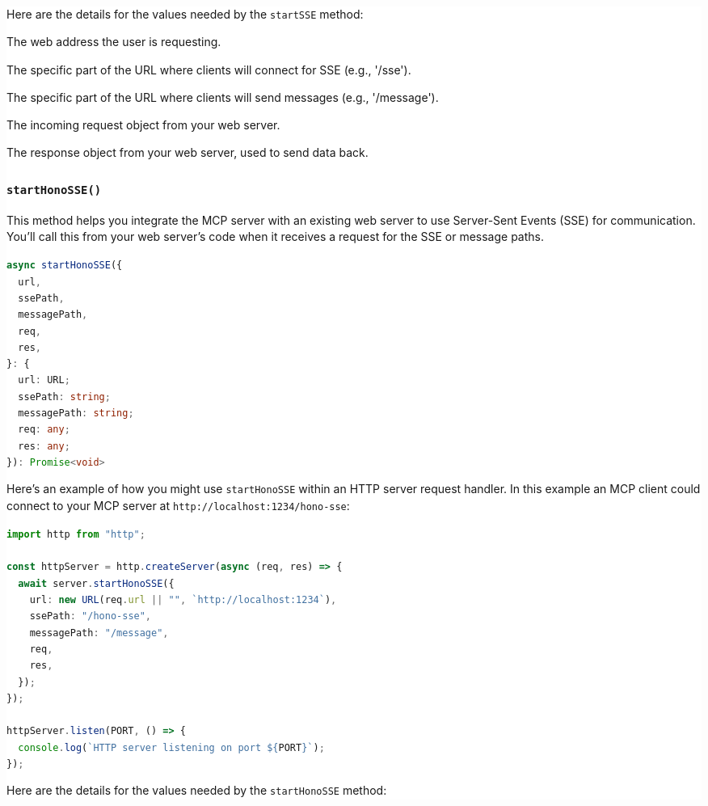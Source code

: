 Here are the details for the values needed by the `startSSE` method:

The web address the user is requesting.

The specific part of the URL where clients will connect for SSE (e.g., '/sse').

The specific part of the URL where clients will send messages (e.g., '/message').

The incoming request object from your web server.

The response object from your web server, used to send data back.

### `startHonoSSE()`[](#starthonosse)

This method helps you integrate the MCP server with an existing web server to use Server-Sent Events (SSE) for communication. You’ll call this from your web server’s code when it receives a request for the SSE or message paths.

```ts
async startHonoSSE({
  url,
  ssePath,
  messagePath,
  req,
  res,
}: {
  url: URL;
  ssePath: string;
  messagePath: string;
  req: any;
  res: any;
}): Promise<void>
```

Here’s an example of how you might use `startHonoSSE` within an HTTP server request handler. In this example an MCP client could connect to your MCP server at `http://localhost:1234/hono-sse`:

```ts
import http from "http";
 
const httpServer = http.createServer(async (req, res) => {
  await server.startHonoSSE({
    url: new URL(req.url || "", `http://localhost:1234`),
    ssePath: "/hono-sse",
    messagePath: "/message",
    req,
    res,
  });
});
 
httpServer.listen(PORT, () => {
  console.log(`HTTP server listening on port ${PORT}`);
});
```

Here are the details for the values needed by the `startHonoSSE` method:
